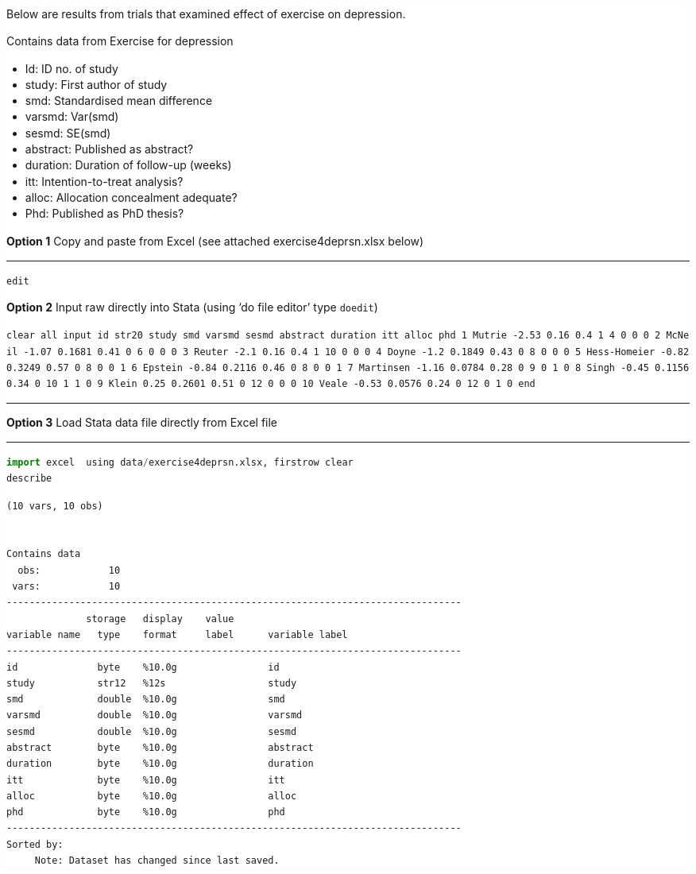Below are results from trials that examined effect of exercise on depression.

Contains data from Exercise for depression

- Id: ID no. of study
- study: First author of study
- smd: Standardised mean difference
- varsmd: Var(smd)
- sesmd: SE(smd)
- abstract: Published as abstract?
- duration: Duration of follow-up (weeks)
- itt: Intention-to-treat analysis?
- alloc: Allocation concealment adequate?
- Phd: Published as PhD thesis?

**Option 1**
Copy and paste from Excel (see attached exercise4deprsn.xlsx below)

---

`edit`

**Option 2**
Input raw directly into Stata (using ‘do file editor’ type `doedit`)

`clear all input id str20 study smd varsmd sesmd abstract duration itt alloc phd 1 Mutrie -2.53 0.16 0.4 1 4 0 0 0 2 McNeil -1.07 0.1681 0.41 0 6 0 0 0 3 Reuter -2.1 0.16 0.4 1 10 0 0 0 4 Doyne -1.2 0.1849 0.43 0 8 0 0 0 5 Hess-Homeier -0.82 0.3249 0.57 0 8 0 0 1 6 Epstein -0.84 0.2116 0.46 0 8 0 0 1 7 Martinsen -1.16 0.0784 0.28 0 9 0 1 0 8 Singh -0.45 0.1156 0.34 0 10 1 1 0 9 Klein 0.25 0.2601 0.51 0 12 0 0 0 10 Veale -0.53 0.0576 0.24 0 12 0 1 0 end`

---

**Option 3**
Load Stata data file directly from Excel file

---

```python
import excel  using data/exercise4deprsn.xlsx, firstrow clear
describe
```

    (10 vars, 10 obs)


    Contains data
      obs:            10
     vars:            10
    --------------------------------------------------------------------------------
                  storage   display    value
    variable name   type    format     label      variable label
    --------------------------------------------------------------------------------
    id              byte    %10.0g                id
    study           str12   %12s                  study
    smd             double  %10.0g                smd
    varsmd          double  %10.0g                varsmd
    sesmd           double  %10.0g                sesmd
    abstract        byte    %10.0g                abstract
    duration        byte    %10.0g                duration
    itt             byte    %10.0g                itt
    alloc           byte    %10.0g                alloc
    phd             byte    %10.0g                phd
    --------------------------------------------------------------------------------
    Sorted by:
         Note: Dataset has changed since last saved.
